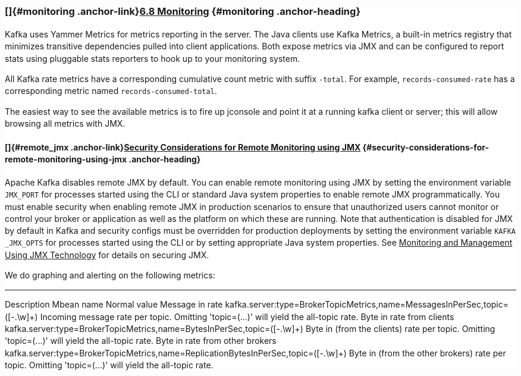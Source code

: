 ### []{#monitoring .anchor-link}[6.8 Monitoring](#monitoring) {#monitoring .anchor-heading}

Kafka uses Yammer Metrics for metrics reporting in the server. The Java
clients use Kafka Metrics, a built-in metrics registry that minimizes
transitive dependencies pulled into client applications. Both expose
metrics via JMX and can be configured to report stats using pluggable
stats reporters to hook up to your monitoring system.

All Kafka rate metrics have a corresponding cumulative count metric with
suffix `-total`. For example, `records-consumed-rate` has a
corresponding metric named `records-consumed-total`.

The easiest way to see the available metrics is to fire up jconsole and
point it at a running kafka client or server; this will allow browsing
all metrics with JMX.

#### []{#remote_jmx .anchor-link}[Security Considerations for Remote Monitoring using JMX](#remote_jmx) {#security-considerations-for-remote-monitoring-using-jmx .anchor-heading}

Apache Kafka disables remote JMX by default. You can enable remote
monitoring using JMX by setting the environment variable `JMX_PORT` for
processes started using the CLI or standard Java system properties to
enable remote JMX programmatically. You must enable security when
enabling remote JMX in production scenarios to ensure that unauthorized
users cannot monitor or control your broker or application as well as
the platform on which these are running. Note that authentication is
disabled for JMX by default in Kafka and security configs must be
overridden for production deployments by setting the environment
variable `KAFKA_JMX_OPTS` for processes started using the CLI or by
setting appropriate Java system properties. See [Monitoring and
Management Using JMX
Technology](https://docs.oracle.com/javase/8/docs/technotes/guides/management/agent.html)
for details on securing JMX.

We do graphing and alerting on the following metrics:

  --------------------------------------------------------------------------------------------------------------------------------------------------------------------------------------------------------------- -------------------------------------------------------------------------------------------------------------------------------------------- ---------------------------------------------------------------------------------------------------------------------------------------------------------------------------------------------------------------------------------------------------------------------------------------------------------------------------------------------------------------------------------------------------------------------------------------------
  Description                                                                                                                                                                                                     Mbean name                                                                                                                                   Normal value
  Message in rate                                                                                                                                                                                                 kafka.server:type=BrokerTopicMetrics,name=MessagesInPerSec,topic=(\[-.\\w\]+)                                                                Incoming message rate per topic. Omitting \'topic=(\...)\' will yield the all-topic rate.
  Byte in rate from clients                                                                                                                                                                                       kafka.server:type=BrokerTopicMetrics,name=BytesInPerSec,topic=(\[-.\\w\]+)                                                                   Byte in (from the clients) rate per topic. Omitting \'topic=(\...)\' will yield the all-topic rate.
  Byte in rate from other brokers                                                                                                                                                                                 kafka.server:type=BrokerTopicMetrics,name=ReplicationBytesInPerSec,topic=(\[-.\\w\]+)                                                        Byte in (from the other brokers) rate per topic. Omitting \'topic=(\...)\' will yield the all-topic rate.